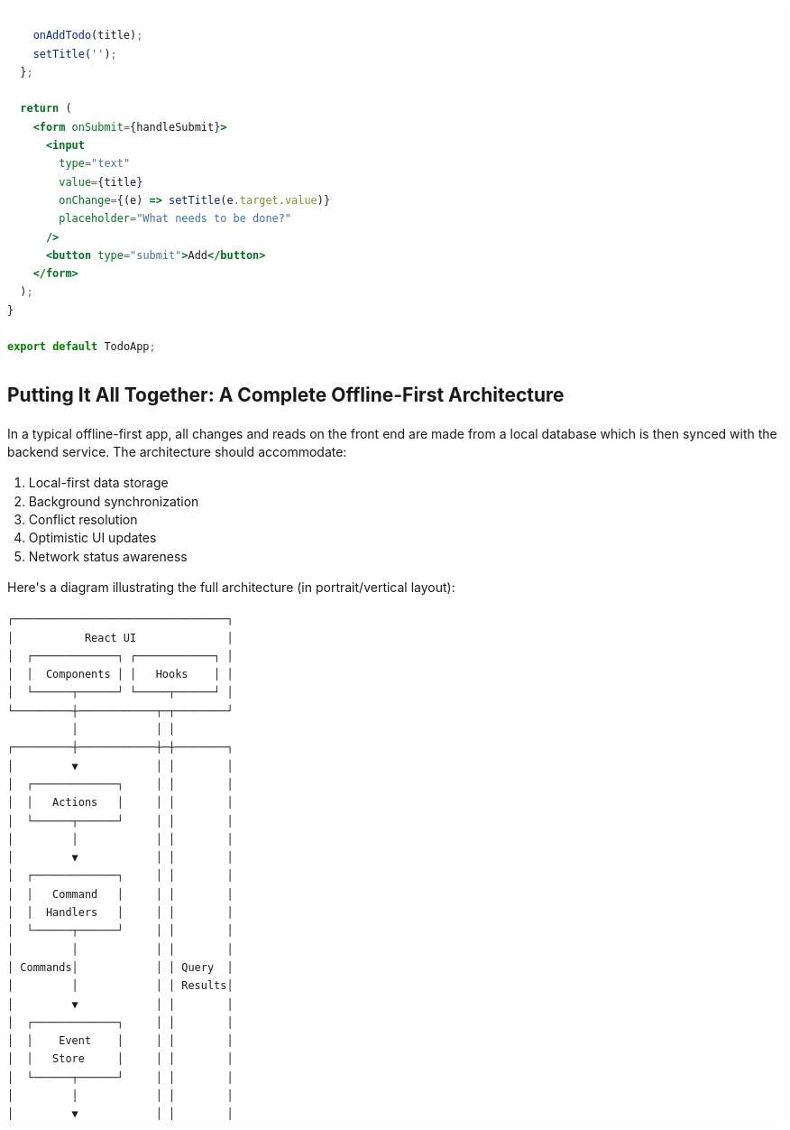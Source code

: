 ```jsx
  
    onAddTodo(title);
    setTitle('');
  };
  
  return (
    <form onSubmit={handleSubmit}>
      <input
        type="text"
        value={title}
        onChange={(e) => setTitle(e.target.value)}
        placeholder="What needs to be done?"
      />
      <button type="submit">Add</button>
    </form>
  );
}

export default TodoApp;
```

## Putting It All Together: A Complete Offline-First Architecture

In a typical offline-first app, all changes and reads on the front end are made from a local database which is then synced with the backend service. The architecture should accommodate:

1. Local-first data storage
2. Background synchronization
3. Conflict resolution
4. Optimistic UI updates
5. Network status awareness

Here's a diagram illustrating the full architecture (in portrait/vertical layout):

```
┌─────────────────────────────────┐
│           React UI              │
│  ┌─────────────┐ ┌────────────┐ │
│  │  Components │ │   Hooks    │ │
│  └──────┬──────┘ └─────┬──────┘ │
└─────────┼────────────┬─┬────────┘
          │            │ │
┌─────────┼────────────┼─┼────────┐
│         ▼            │ │        │
│  ┌─────────────┐     │ │        │
│  │   Actions   │     │ │        │
│  └──────┬──────┘     │ │        │
│         │            │ │        │
│         ▼            │ │        │
│  ┌─────────────┐     │ │        │
│  │   Command   │     │ │        │
│  │  Handlers   │     │ │        │
│  └──────┬──────┘     │ │        │
│         │            │ │        │
│ Commands│            │ │ Query  │
│         │            │ │ Results│
│         ▼            │ │        │
│  ┌─────────────┐     │ │        │
│  │    Event    │     │ │        │
│  │   Store     │     │ │        │
│  └──────┬──────┘     │ │        │
│         │            │ │        │
│         ▼            │ │        │
```